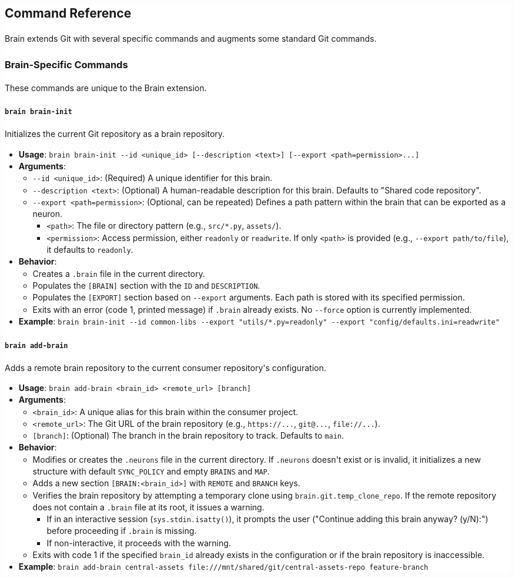 Command Reference
-----------------

Brain extends Git with several specific commands and augments some standard Git commands.

### Brain-Specific Commands

These commands are unique to the Brain extension.

#### `brain brain-init`

Initializes the current Git repository as a brain repository.

*   **Usage**: `brain brain-init --id <unique_id> [--description <text>] [--export <path=permission>...]`
*   **Arguments**:
    *   `--id <unique_id>`: (Required) A unique identifier for this brain.
    *   `--description <text>`: (Optional) A human-readable description for this brain. Defaults to "Shared code repository".
    *   `--export <path=permission>`: (Optional, can be repeated) Defines a path pattern within the brain that can be exported as a neuron.
        *   `<path>`: The file or directory pattern (e.g., `src/*.py`, `assets/`).
        *   `<permission>`: Access permission, either `readonly` or `readwrite`. If only `<path>` is provided (e.g., `--export path/to/file`), it defaults to `readonly`.
*   **Behavior**:
    *   Creates a `.brain` file in the current directory.
    *   Populates the `[BRAIN]` section with the `ID` and `DESCRIPTION`.
    *   Populates the `[EXPORT]` section based on `--export` arguments. Each path is stored with its specified permission.
    *   Exits with an error (code 1, printed message) if `.brain` already exists. No `--force` option is currently implemented.
*   **Example**: `brain brain-init --id common-libs --export "utils/*.py=readonly" --export "config/defaults.ini=readwrite"`

#### `brain add-brain`

Adds a remote brain repository to the current consumer repository's configuration.

*   **Usage**: `brain add-brain <brain_id> <remote_url> [branch]`
*   **Arguments**:
    *   `<brain_id>`: A unique alias for this brain within the consumer project.
    *   `<remote_url>`: The Git URL of the brain repository (e.g., `https://...`, `git@...`, `file://...`).
    *   `[branch]`: (Optional) The branch in the brain repository to track. Defaults to `main`.
*   **Behavior**:
    *   Modifies or creates the `.neurons` file in the current directory. If `.neurons` doesn't exist or is invalid, it initializes a new structure with default `SYNC_POLICY` and empty `BRAINS` and `MAP`.
    *   Adds a new section `[BRAIN:<brain_id>]` with `REMOTE` and `BRANCH` keys.
    *   Verifies the brain repository by attempting a temporary clone using `brain.git.temp_clone_repo`. If the remote repository does not contain a `.brain` file at its root, it issues a warning.
        *   If in an interactive session (`sys.stdin.isatty()`), it prompts the user ("Continue adding this brain anyway? (y/N):") before proceeding if `.brain` is missing.
        *   If non-interactive, it proceeds with the warning.
    *   Exits with code 1 if the specified `brain_id` already exists in the configuration or if the brain repository is inaccessible.
*   **Example**: `brain add-brain central-assets file:///mnt/shared/git/central-assets-repo feature-branch`
